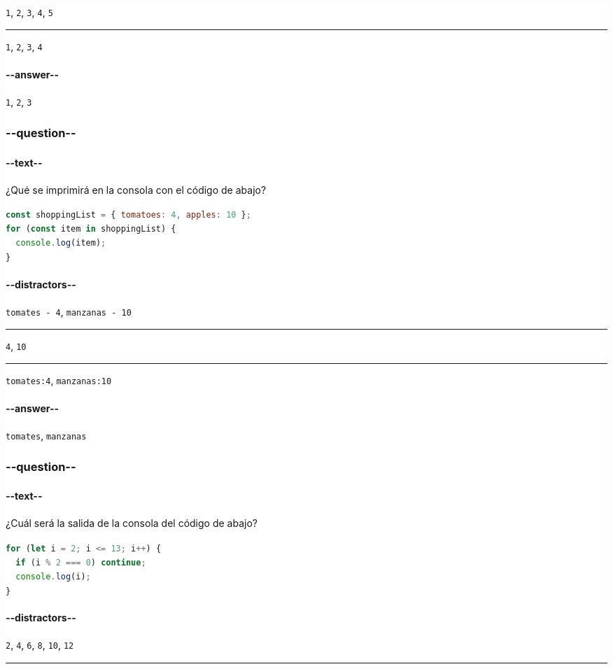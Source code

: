 
`1`, `2`, `3`, `4`, `5`

---

`1`, `2`, `3`, `4`

#### --answer--

`1`, `2`, `3`

### --question--

#### --text--

¿Qué se imprimirá en la consola con el código de abajo?

```javascript
const shoppingList = { tomatoes: 4, apples: 10 };
for (const item in shoppingList) {
  console.log(item);
}
```

#### --distractors--

`tomates - 4`, `manzanas - 10`

---

`4`, `10`

---

`tomates:4`, `manzanas:10`

#### --answer--

`tomates`, `manzanas`

### --question--

#### --text--

¿Cuál será la salida de la consola del código de abajo?

```javascript
for (let i = 2; i <= 13; i++) {
  if (i % 2 === 0) continue;
  console.log(i);
}
```

#### --distractors--

`2`, `4`, `6`, `8`, `10`, `12`

---
